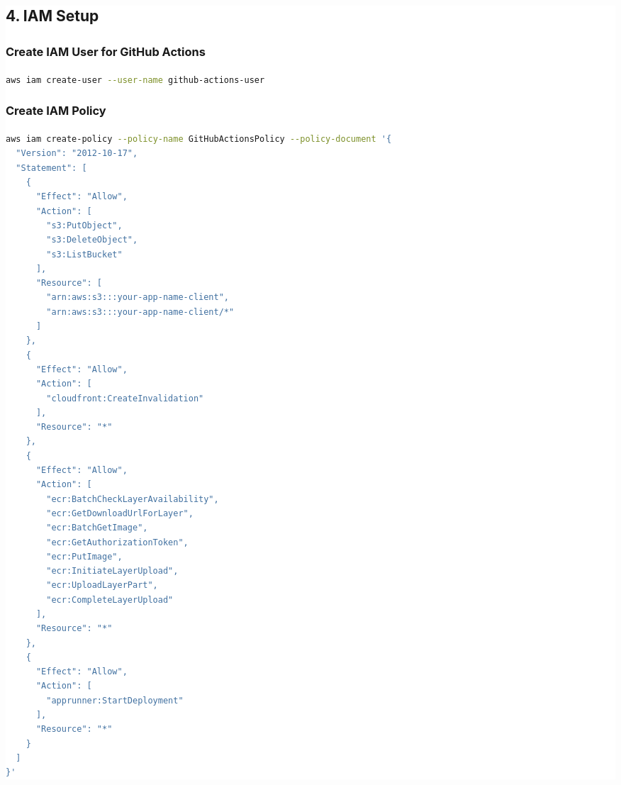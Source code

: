 ## 4. IAM Setup

### Create IAM User for GitHub Actions

```bash
aws iam create-user --user-name github-actions-user
```

### Create IAM Policy

```bash
aws iam create-policy --policy-name GitHubActionsPolicy --policy-document '{
  "Version": "2012-10-17",
  "Statement": [
    {
      "Effect": "Allow",
      "Action": [
        "s3:PutObject",
        "s3:DeleteObject",
        "s3:ListBucket"
      ],
      "Resource": [
        "arn:aws:s3:::your-app-name-client",
        "arn:aws:s3:::your-app-name-client/*"
      ]
    },
    {
      "Effect": "Allow",
      "Action": [
        "cloudfront:CreateInvalidation"
      ],
      "Resource": "*"
    },
    {
      "Effect": "Allow",
      "Action": [
        "ecr:BatchCheckLayerAvailability",
        "ecr:GetDownloadUrlForLayer",
        "ecr:BatchGetImage",
        "ecr:GetAuthorizationToken",
        "ecr:PutImage",
        "ecr:InitiateLayerUpload",
        "ecr:UploadLayerPart",
        "ecr:CompleteLayerUpload"
      ],
      "Resource": "*"
    },
    {
      "Effect": "Allow",
      "Action": [
        "apprunner:StartDeployment"
      ],
      "Resource": "*"
    }
  ]
}'
```
